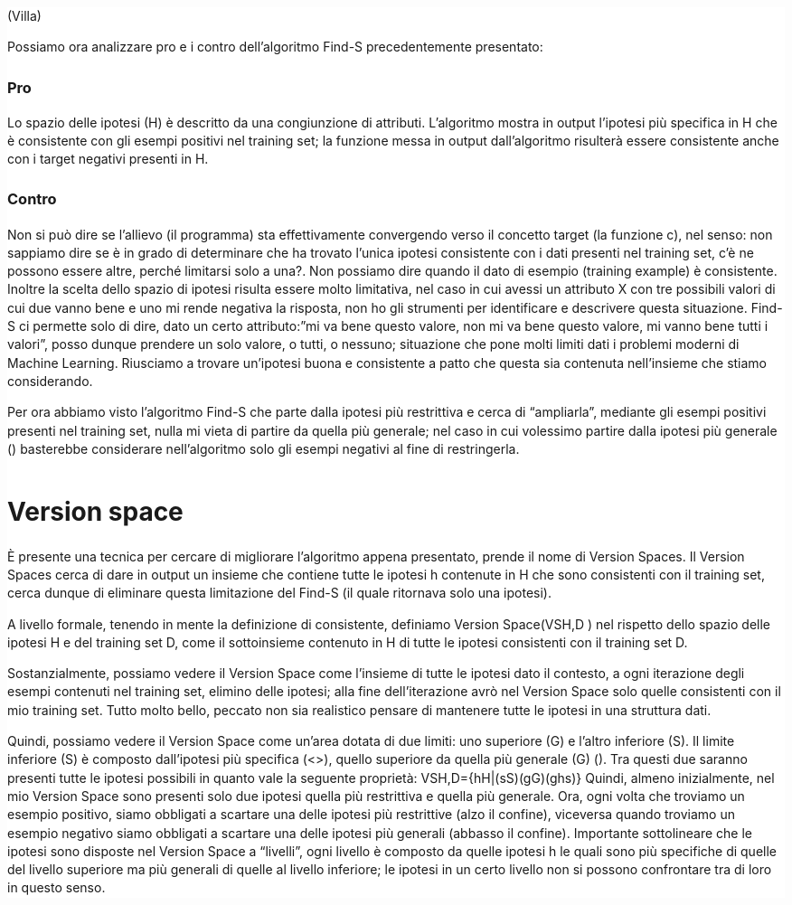 (Villa)

Possiamo ora analizzare pro e i contro dell’algoritmo Find-S precedentemente presentato:

### Pro
Lo spazio delle ipotesi (H) è descritto da una congiunzione di attributi. L’algoritmo mostra in output l’ipotesi più specifica in H che è consistente con gli esempi positivi nel training set; la funzione messa in output dall’algoritmo risulterà essere consistente anche con i target negativi presenti in H.

### Contro
Non si può dire se l’allievo (il programma) sta effettivamente convergendo verso il concetto target (la funzione c), nel senso: non sappiamo dire se è in grado di determinare che ha trovato l’unica ipotesi consistente con i dati presenti nel training set, c’è ne possono essere altre, perché limitarsi solo a una?. 
Non possiamo dire quando il dato di esempio (training example) è consistente. Inoltre la scelta dello spazio di ipotesi risulta essere molto limitativa, nel caso in cui avessi un attributo X con tre possibili valori di cui due vanno bene e uno mi rende negativa la risposta, non ho gli strumenti per identificare e descrivere questa situazione.
Find-S ci permette solo di dire, dato un certo attributo:”mi va bene questo valore, non mi va bene questo valore, mi vanno bene tutti i valori”, posso dunque prendere un solo valore, o tutti, o nessuno; situazione che pone molti limiti dati i problemi moderni di Machine Learning. Riusciamo a trovare un’ipotesi buona e consistente a patto che questa sia contenuta nell’insieme che stiamo considerando.

Per ora abbiamo visto l’algoritmo Find-S che parte dalla ipotesi più restrittiva e cerca di “ampliarla”, mediante gli esempi positivi presenti nel training set, nulla mi vieta di partire da quella più generale; nel caso in cui volessimo partire dalla ipotesi più generale (<? ? ? ? ?>) basterebbe considerare nell’algoritmo solo gli esempi negativi al fine di restringerla.

# Version space
È presente una tecnica per cercare di migliorare l’algoritmo appena presentato, prende il nome di Version Spaces.
Il Version Spaces cerca di dare in output un insieme che contiene tutte le ipotesi h contenute in H che sono consistenti con il training set, cerca dunque di eliminare questa limitazione del Find-S (il quale ritornava solo una ipotesi).

A livello formale, tenendo in mente la definizione di consistente, definiamo Version Space(VSH,D ) nel rispetto dello spazio delle ipotesi H e del training set D, come il sottoinsieme contenuto in H di tutte le ipotesi consistenti con il training set D.

Sostanzialmente, possiamo vedere il Version Space come l’insieme di tutte le ipotesi dato il contesto, a ogni iterazione degli esempi contenuti nel training set, elimino delle ipotesi; alla fine dell’iterazione avrò nel Version Space solo quelle consistenti con il mio training set. Tutto molto bello, peccato non sia realistico pensare di mantenere tutte le ipotesi in una struttura dati.

Quindi, possiamo vedere il Version Space come un’area dotata di due limiti: uno superiore (G) e l’altro inferiore (S). Il limite inferiore (S) è composto dall’ipotesi più specifica (<>), quello superiore da quella più generale (G) (<? ? ? ? ? ?>). Tra questi due saranno presenti tutte le ipotesi possibili in quanto vale la seguente proprietà:
VSH,D={hH|(sS)(gG)(ghs)}
Quindi, almeno inizialmente, nel mio Version Space sono presenti solo due ipotesi quella più restrittiva e quella più generale. Ora, ogni volta che troviamo un esempio positivo, siamo obbligati a scartare una delle ipotesi più restrittive (alzo il confine), viceversa quando troviamo un esempio negativo siamo obbligati a scartare una delle ipotesi più generali (abbasso il confine).
Importante sottolineare che le ipotesi sono disposte nel Version Space a “livelli”, ogni livello è composto da quelle ipotesi h le quali sono più specifiche di quelle del livello superiore ma più generali di quelle al livello inferiore; le ipotesi in un certo livello non si possono confrontare tra di loro in questo senso.
